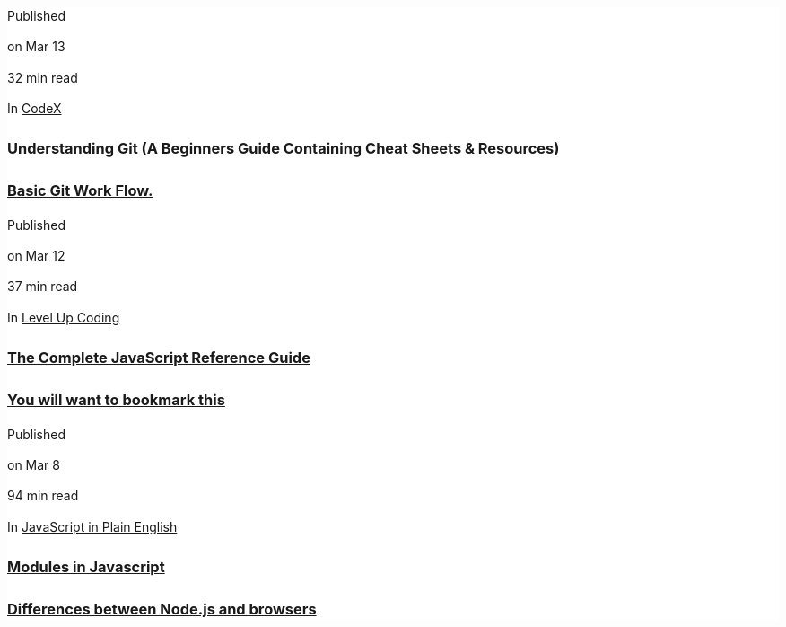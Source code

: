 Published

on Mar 13

32 min read

In [CodeX](https://medium.com/codex?source=your_stories_page-------------------------------------)

### [Understanding Git (A Beginners Guide Containing Cheat Sheets & Resources)](https://levelup.gitconnected.com/understanding-git-a-beginners-guide-containing-cheat-sheets-resources-b50c9c01a107?source=your_stories_page-------------------------------------)

### [Basic Git Work Flow.](https://levelup.gitconnected.com/understanding-git-a-beginners-guide-containing-cheat-sheets-resources-b50c9c01a107?source=your_stories_page-------------------------------------)

Published

on Mar 12

37 min read

In [Level Up Coding](https://levelup.gitconnected.com/?source=your_stories_page-------------------------------------)

### [The Complete JavaScript Reference Guide](https://javascript.plainenglish.io/complete-javascript-reference-guide-64306cd6b0db?source=your_stories_page-------------------------------------)

### [You will want to bookmark this](https://javascript.plainenglish.io/complete-javascript-reference-guide-64306cd6b0db?source=your_stories_page-------------------------------------)

Published

on Mar 8

94 min read

In [JavaScript in Plain English](https://javascript.plainenglish.io/?source=your_stories_page-------------------------------------)

### [Modules in Javascript](https://medium.com/geekculture/modules-in-javascript-a55333e35978?source=your_stories_page-------------------------------------)

### [Differences between Node.js and browsers](https://medium.com/geekculture/modules-in-javascript-a55333e35978?source=your_stories_page-------------------------------------)
